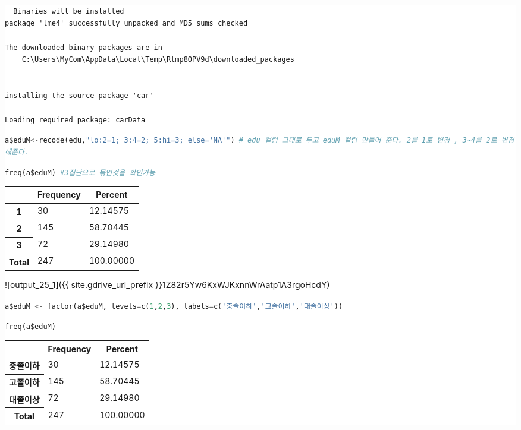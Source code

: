       Binaries will be installed
    package 'lme4' successfully unpacked and MD5 sums checked

    The downloaded binary packages are in
    	C:\Users\MyCom\AppData\Local\Temp\Rtmp8OPV9d\downloaded_packages


    installing the source package 'car'

    Loading required package: carData



```python
a$eduM<-recode(edu,"lo:2=1; 3:4=2; 5:hi=3; else='NA'") # edu 컬럼 그대로 두고 eduM 컬럼 만들어 준다. 2를 1로 변경 , 3~4를 2로 변경 해준다.


```


```python
freq(a$eduM) #3집단으로 묶인것을 확인가능
```


<table>
<thead><tr><th></th><th scope=col>Frequency</th><th scope=col>Percent</th></tr></thead>
<tbody>
	<tr><th scope=row>1</th><td> 30      </td><td> 12.14575</td></tr>
	<tr><th scope=row>2</th><td>145      </td><td> 58.70445</td></tr>
	<tr><th scope=row>3</th><td> 72      </td><td> 29.14980</td></tr>
	<tr><th scope=row>Total</th><td>247      </td><td>100.00000</td></tr>
</tbody>
</table>




![output_25_1]({{ site.gdrive_url_prefix }}1Z82r5Yw6KxWJKxnnWrAatp1A3rgoHcdY)




```python
a$eduM <- factor(a$eduM, levels=c(1,2,3), labels=c('중졸이하','고졸이하','대졸이상'))
```


```python
freq(a$eduM)
```


<table>
<thead><tr><th></th><th scope=col>Frequency</th><th scope=col>Percent</th></tr></thead>
<tbody>
	<tr><th scope=row>중졸이하</th><td> 30      </td><td> 12.14575</td></tr>
	<tr><th scope=row>고졸이하</th><td>145      </td><td> 58.70445</td></tr>
	<tr><th scope=row>대졸이상</th><td> 72      </td><td> 29.14980</td></tr>
	<tr><th scope=row>Total</th><td>247      </td><td>100.00000</td></tr>
</tbody>
</table>
